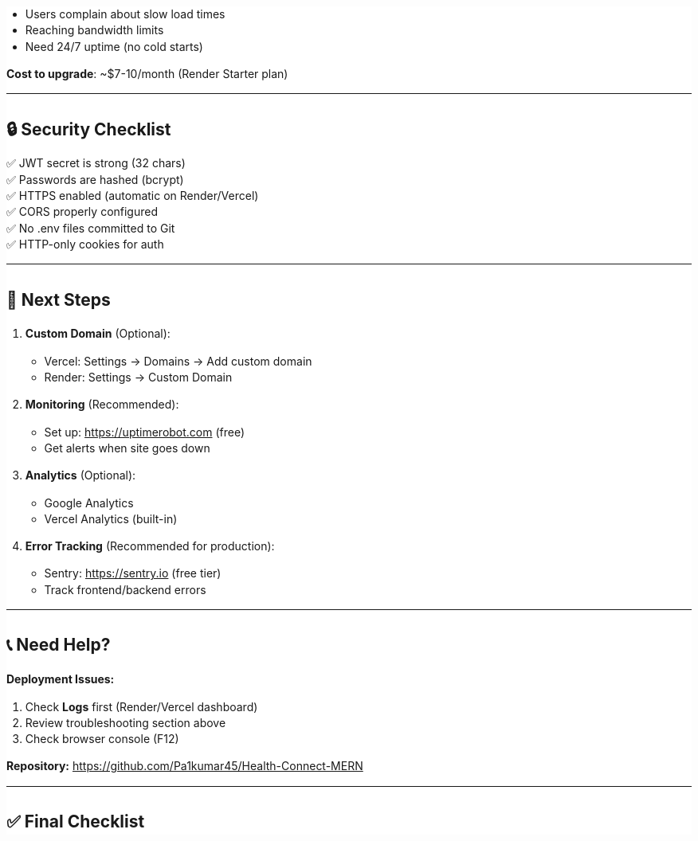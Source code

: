 - Users complain about slow load times
- Reaching bandwidth limits
- Need 24/7 uptime (no cold starts)

**Cost to upgrade**: ~$7-10/month (Render Starter plan)

---

## 🔒 Security Checklist

✅ JWT secret is strong (32 chars)  
✅ Passwords are hashed (bcrypt)  
✅ HTTPS enabled (automatic on Render/Vercel)  
✅ CORS properly configured  
✅ No .env files committed to Git  
✅ HTTP-only cookies for auth

---

## 🚀 Next Steps

1. **Custom Domain** (Optional):

   - Vercel: Settings → Domains → Add custom domain
   - Render: Settings → Custom Domain

2. **Monitoring** (Recommended):

   - Set up: https://uptimerobot.com (free)
   - Get alerts when site goes down

3. **Analytics** (Optional):

   - Google Analytics
   - Vercel Analytics (built-in)

4. **Error Tracking** (Recommended for production):
   - Sentry: https://sentry.io (free tier)
   - Track frontend/backend errors

---

## 📞 Need Help?

**Deployment Issues:**

1. Check **Logs** first (Render/Vercel dashboard)
2. Review troubleshooting section above
3. Check browser console (F12)

**Repository:**
https://github.com/Pa1kumar45/Health-Connect-MERN

---

## ✅ Final Checklist

